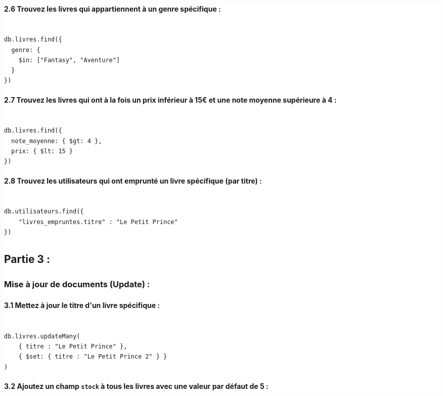 #### 2.6 Trouvez les livres qui appartiennent à un genre spécifique :

```

db.livres.find({
  genre: {
    $in: ["Fantasy", "Aventure"]
  }
})

```

#### 2.7 Trouvez les livres qui ont à la fois un prix inférieur à 15€ et une note moyenne supérieure à 4 :

```

db.livres.find({
  note_moyenne: { $gt: 4 },
  prix: { $lt: 15 }
})

```

#### 2.8 Trouvez les utilisateurs qui ont emprunté un livre spécifique (par titre) :

```

db.utilisateurs.find({
    "livres_empruntes.titre" : "Le Petit Prince"
})

```

## Partie 3 :

### Mise à jour de documents (Update) :

#### 3.1 Mettez à jour le titre d'un livre spécifique :

```

db.livres.updateMany(
    { titre : "Le Petit Prince" },
    { $set: { titre : "Le Petit Prince 2" } }
)

```

#### 3.2 Ajoutez un champ `stock` à tous les livres avec une valeur par défaut de 5 :
